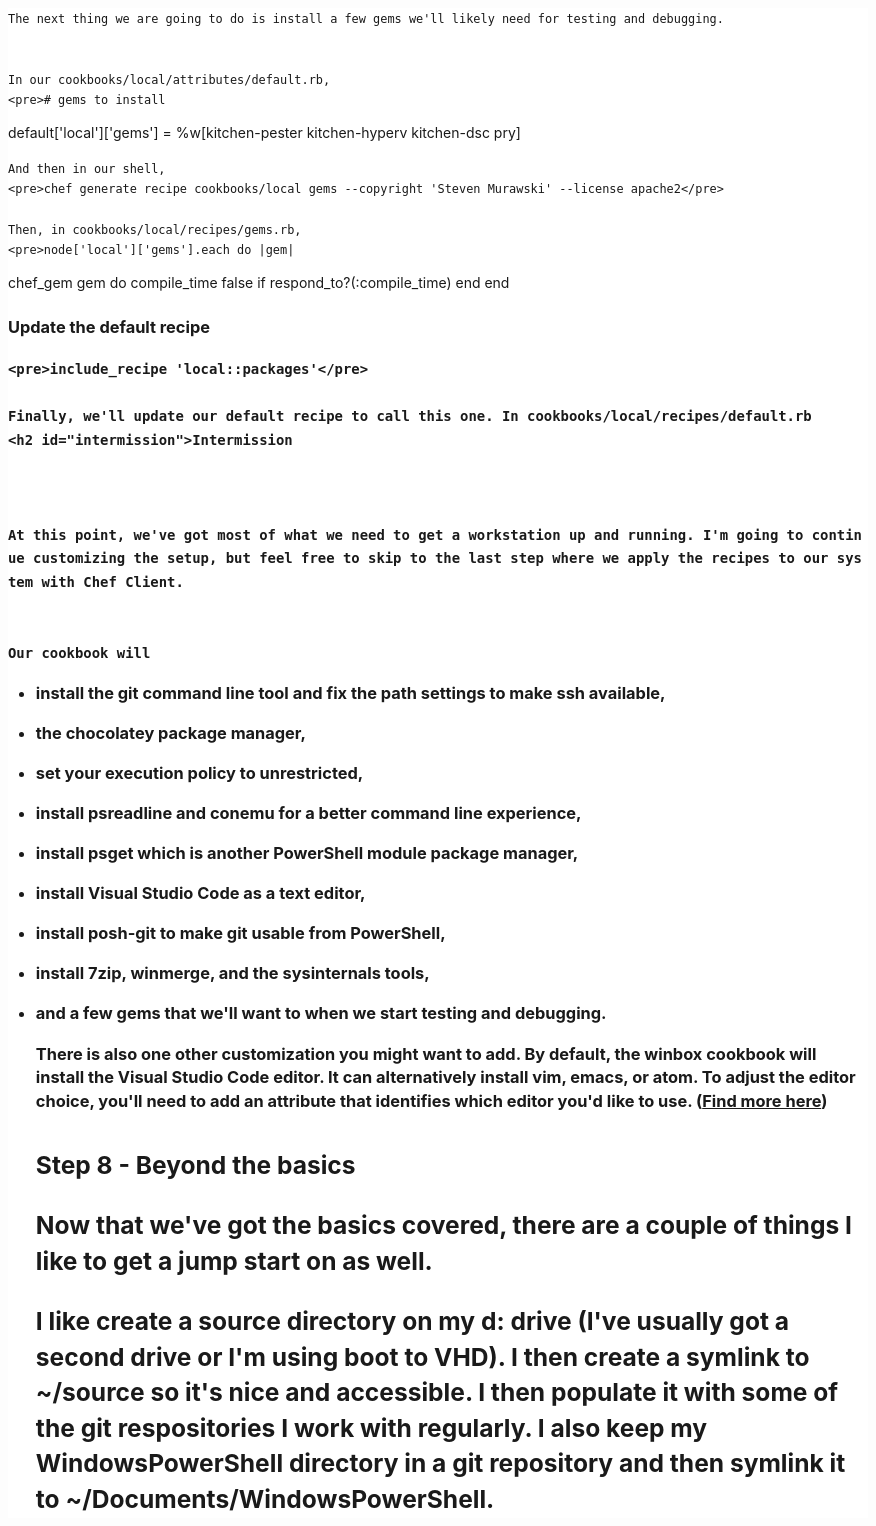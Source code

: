     The next thing we are going to do is install a few gems we'll likely need for testing and debugging.
    
    
    In our cookbooks/local/attributes/default.rb,
    <pre># gems to install
default['local']['gems'] = %w[kitchen-pester kitchen-hyperv kitchen-dsc pry]</pre>
    
    And then in our shell,
    <pre>chef generate recipe cookbooks/local gems --copyright 'Steven Murawski' --license apache2</pre>
    
    Then, in cookbooks/local/recipes/gems.rb,
    <pre>node['local']['gems'].each do |gem|
  chef_gem gem do 
    compile_time false if respond_to?(:compile_time)
  end
end</pre><h3 id="updatethedefaultrecipe">Update the default recipe
    
    <pre>include_recipe 'local::packages'</pre>
    
    Finally, we'll update our default recipe to call this one. In cookbooks/local/recipes/default.rb
    <h2 id="intermission">Intermission
    
    
    
    At this point, we've got most of what we need to get a workstation up and running. I'm going to continue customizing the setup, but feel free to skip to the last step where we apply the recipes to our system with Chef Client.
    
    
    Our cookbook will 
    

*   install the git command line tool and fix the path settings to make ssh available,
*   the chocolatey package manager,
*   set your execution policy to unrestricted,
*   install psreadline and conemu for a better command line experience,
*   install psget which is another PowerShell module package manager,
*   install Visual Studio Code as a text editor,
*   install posh-git to make git usable from PowerShell,
*   install 7zip, winmerge, and the sysinternals tools,
*   and a few gems that we'll want to when we start testing and debugging.
    
    There is also one other customization you might want to add. By default, the winbox cookbook will install the Visual Studio Code editor. It can alternatively install vim, emacs, or atom. To adjust the editor choice, you'll need to add an attribute that identifies which editor you'd like to use. ([Find more here](https://github.com/smurawski/winbox/tree/smurawski/updates))
    <h2 id="step8beyondthebasics">Step 8 - Beyond the basics
    
    
    
    Now that we've got the basics covered, there are a couple of things I like to get a jump start on as well.
    
    
    I like create a source directory on my d: drive (I've usually got a second drive or I'm using boot to VHD). I then create a symlink to ~/source so it's nice and accessible. I then populate it with some of the git respositories I work with regularly. I also keep my WindowsPowerShell directory in a git repository and then symlink it to ~/Documents/WindowsPowerShell.
    